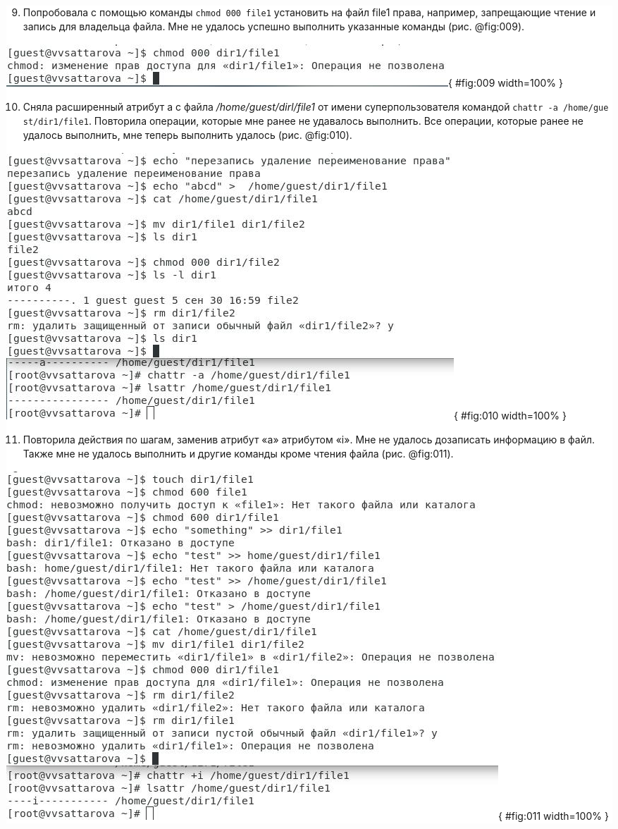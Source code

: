 9. Попробовала с помощью команды `chmod 000 file1` установить на файл file1 права, например, запрещающие чтение и запись для владельца файла. Мне не удалось успешно выполнить указанные команды (рис. @fig:009).

![Изменение прав](image/9.jpg){ #fig:009 width=100% }

10. Сняла расширенный атрибут a с файла */home/guest/dirl/file1* от имени суперпользователя командой `chattr -a /home/guest/dir1/file1`. Повторила операции, которые мне ранее не удавалось выполнить. Все операции, которые ранее не удалось выполнить, мне теперь выполнить удалось (рис. @fig:010).

![Выполнение операций без расширенного атрибута](image/10.jpg){ #fig:010 width=100% }

11. Повторила действия по шагам, заменив атрибут «a» атрибутом «i». Мне не удалось дозаписать информацию в файл. Также мне не удалось выполнить и другие команды кроме чтения файла (рис. @fig:011).

![Выполнение операций с атрибутом -i](image/11.jpg){ #fig:011 width=100% }
